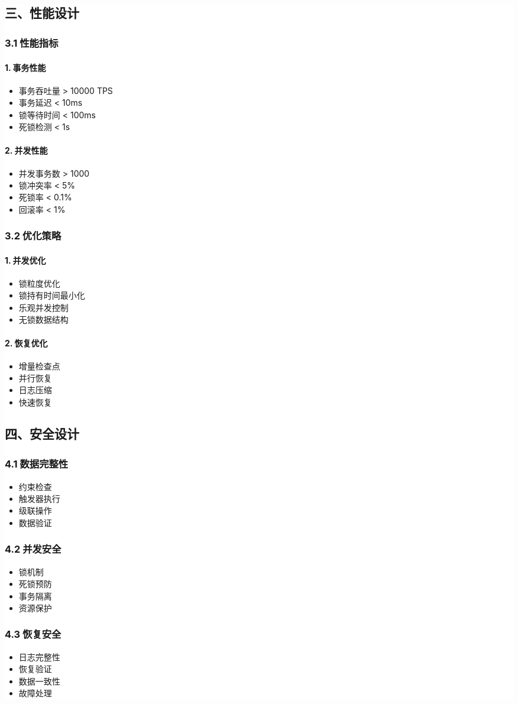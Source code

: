 ## 三、性能设计

### 3.1 性能指标

#### 1. 事务性能
- 事务吞吐量 > 10000 TPS
- 事务延迟 < 10ms
- 锁等待时间 < 100ms
- 死锁检测 < 1s

#### 2. 并发性能
- 并发事务数 > 1000
- 锁冲突率 < 5%
- 死锁率 < 0.1%
- 回滚率 < 1%

### 3.2 优化策略

#### 1. 并发优化
- 锁粒度优化
- 锁持有时间最小化
- 乐观并发控制
- 无锁数据结构

#### 2. 恢复优化
- 增量检查点
- 并行恢复
- 日志压缩
- 快速恢复

## 四、安全设计

### 4.1 数据完整性
- 约束检查
- 触发器执行
- 级联操作
- 数据验证

### 4.2 并发安全
- 锁机制
- 死锁预防
- 事务隔离
- 资源保护

### 4.3 恢复安全
- 日志完整性
- 恢复验证
- 数据一致性
- 故障处理
